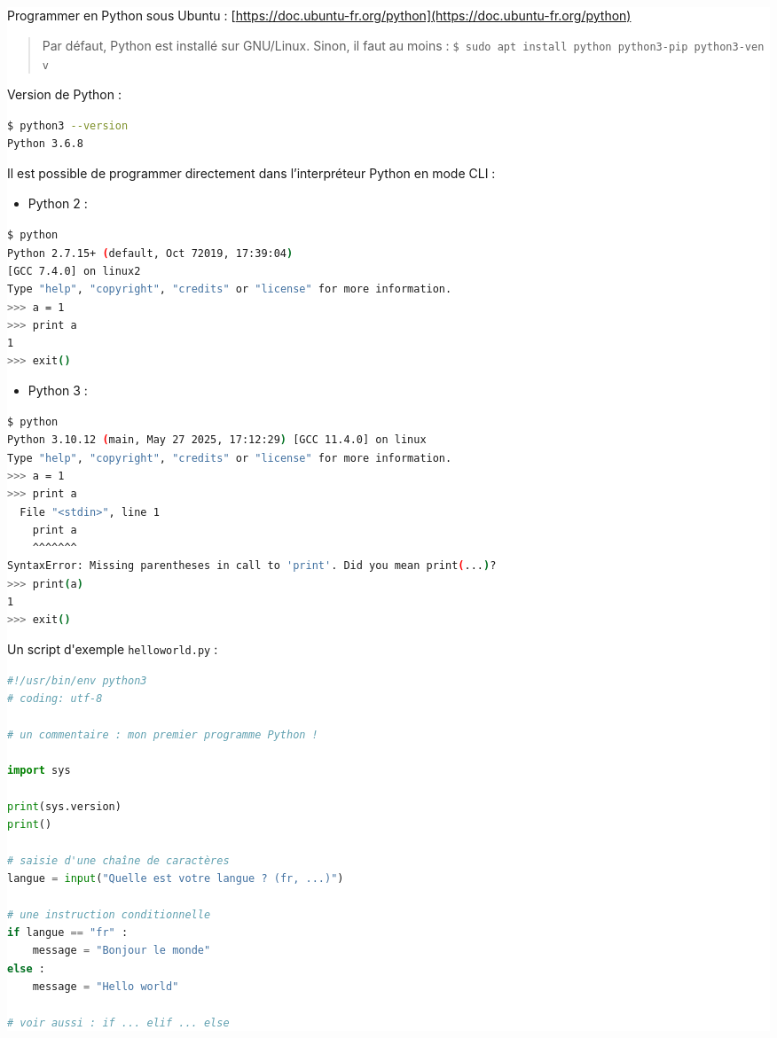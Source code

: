 Programmer en Python sous Ubuntu : [https://doc.ubuntu-fr.org/python](https://doc.ubuntu-fr.org/python)

> Par défaut, Python est installé sur GNU/Linux. Sinon, il faut au moins : `$ sudo apt install python python3-pip python3-venv`

Version de Python :

```sh
$ python3 --version
Python 3.6.8
```

Il est possible de programmer directement dans l’interpréteur Python en mode CLI :

- Python 2 :

```sh
$ python
Python 2.7.15+ (default, Oct 72019, 17:39:04)
[GCC 7.4.0] on linux2
Type "help", "copyright", "credits" or "license" for more information.
>>> a = 1
>>> print a
1
>>> exit()
```

- Python 3 :

```sh
$ python
Python 3.10.12 (main, May 27 2025, 17:12:29) [GCC 11.4.0] on linux
Type "help", "copyright", "credits" or "license" for more information.
>>> a = 1
>>> print a
  File "<stdin>", line 1
    print a
    ^^^^^^^
SyntaxError: Missing parentheses in call to 'print'. Did you mean print(...)?
>>> print(a)
1
>>> exit()
```

Un script d'exemple `helloworld.py` :

```python
#!/usr/bin/env python3
# coding: utf-8

# un commentaire : mon premier programme Python !

import sys

print(sys.version)
print()

# saisie d'une chaîne de caractères
langue = input("Quelle est votre langue ? (fr, ...)")

# une instruction conditionnelle
if langue == "fr" :
    message = "Bonjour le monde"
else :
    message = "Hello world"

# voir aussi : if ... elif ... else

```